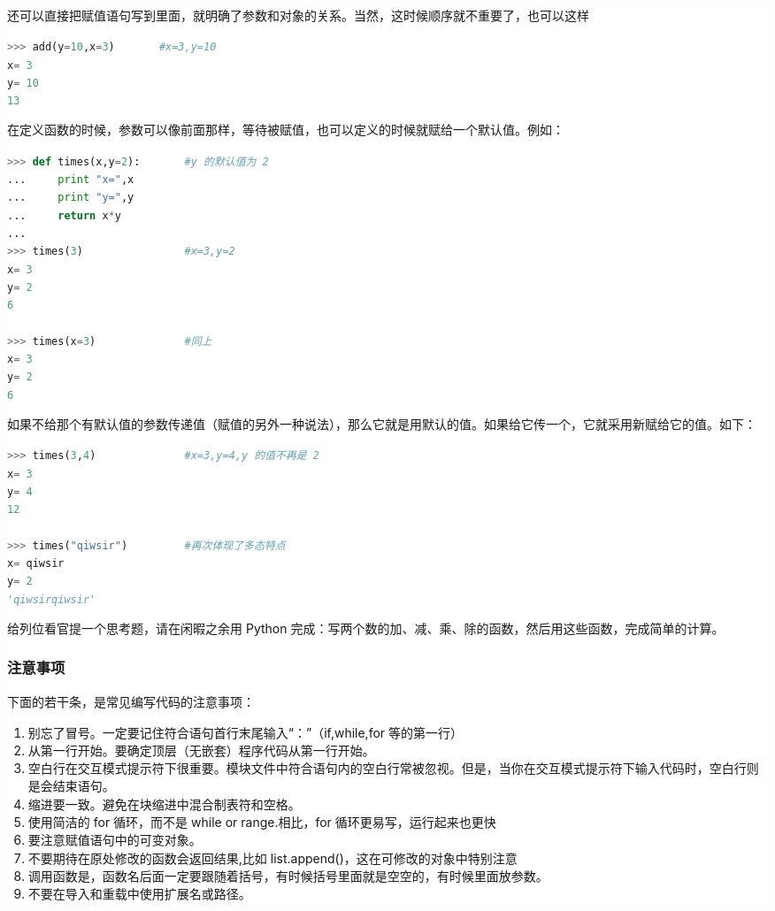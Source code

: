 还可以直接把赋值语句写到里面，就明确了参数和对象的关系。当然，这时候顺序就不重要了，也可以这样

```py
>>> add(y=10,x=3)       #x=3,y=10
x= 3
y= 10
13 
```

在定义函数的时候，参数可以像前面那样，等待被赋值，也可以定义的时候就赋给一个默认值。例如：

```py
>>> def times(x,y=2):       #y 的默认值为 2
...     print "x=",x
...     print "y=",y
...     return x*y
... 
>>> times(3)                #x=3,y=2
x= 3
y= 2
6

>>> times(x=3)              #同上
x= 3
y= 2
6 
```

如果不给那个有默认值的参数传递值（赋值的另外一种说法），那么它就是用默认的值。如果给它传一个，它就采用新赋给它的值。如下：

```py
>>> times(3,4)              #x=3,y=4,y 的值不再是 2
x= 3
y= 4
12

>>> times("qiwsir")         #再次体现了多态特点
x= qiwsir
y= 2
'qiwsirqiwsir' 
```

给列位看官提一个思考题，请在闲暇之余用 Python 完成：写两个数的加、减、乘、除的函数，然后用这些函数，完成简单的计算。

### 注意事项

下面的若干条，是常见编写代码的注意事项：

1.  别忘了冒号。一定要记住符合语句首行末尾输入“：”（if,while,for 等的第一行）
2.  从第一行开始。要确定顶层（无嵌套）程序代码从第一行开始。
3.  空白行在交互模式提示符下很重要。模块文件中符合语句内的空白行常被忽视。但是，当你在交互模式提示符下输入代码时，空白行则是会结束语句。
4.  缩进要一致。避免在块缩进中混合制表符和空格。
5.  使用简洁的 for 循环，而不是 while or range.相比，for 循环更易写，运行起来也更快
6.  要注意赋值语句中的可变对象。
7.  不要期待在原处修改的函数会返回结果,比如 list.append()，这在可修改的对象中特别注意
8.  调用函数是，函数名后面一定要跟随着括号，有时候括号里面就是空空的，有时候里面放参数。
9.  不要在导入和重载中使用扩展名或路径。
